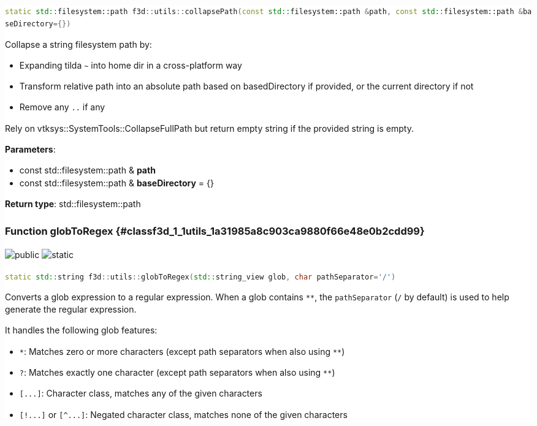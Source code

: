 
```cpp
static std::filesystem::path f3d::utils::collapsePath(const std::filesystem::path &path, const std::filesystem::path &baseDirectory={})
```




Collapse a string filesystem path by:
* Expanding tilda `~` into home dir in a cross-platform way

* Transform relative path into an absolute path based on basedDirectory if provided, or the current directory if not

* Remove any `..` if any







Rely on vtksys::SystemTools::CollapseFullPath but return empty string if the provided string is empty.



**Parameters**:

* const std::filesystem::path & **path**
* const std::filesystem::path & **baseDirectory** = {} 

**Return type**: std::filesystem::path



### Function globToRegex {#classf3d_1_1utils_1a31985a8c903ca9880f66e48e0b2cdd99}

![][public]
![][static]


```cpp
static std::string f3d::utils::globToRegex(std::string_view glob, char pathSeparator='/')
```




Converts a glob expression to a regular expression. When a glob contains `**`, the `pathSeparator` (`/` by default) is used to help generate the regular expression.





It handles the following glob features:
* `*`: Matches zero or more characters (except path separators when also using `**`)

* `?`: Matches exactly one character (except path separators when also using `**`)

* `[...]`: Character class, matches any of the given characters

* `[!...]` or `[^...]`: Negated character class, matches none of the given characters


[public]: https://img.shields.io/badge/-public-brightgreen (public)
[C++]: https://img.shields.io/badge/language-C%2B%2B-blue (C++)
[const]: https://img.shields.io/badge/-const-lightblue (const)
[protected]: https://img.shields.io/badge/-protected-yellow (protected)
[static]: https://img.shields.io/badge/-static-lightgrey (static)
[private]: https://img.shields.io/badge/-private-red (private)